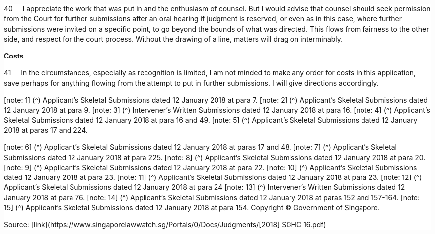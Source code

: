 40     I appreciate the work that was put in and the enthusiasm of counsel. But I would advise that counsel should seek permission from the Court for further submissions after an oral hearing if judgment is reserved, or even as in this case, where further submissions were invited on a specific point, to go beyond the bounds of what was directed. This flows from fairness to the other side, and respect for the court process. Without the drawing of a line, matters will drag on interminably. 

**Costs** 

41     In the circumstances, especially as recognition is limited, I am not minded to make any order for costs in this application, save perhaps for anything flowing from the attempt to put in further submissions. I will give directions accordingly. 

[note: 1] (^) Applicant’s Skeletal Submissions dated 12 January 2018 at para 7. [note: 2] (^) Applicant’s Skeletal Submissions dated 12 January 2018 at para 9. [note: 3] (^) Intervener’s Written Submissions dated 12 January 2018 at para 16. [note: 4] (^) Applicant’s Skeletal Submissions dated 12 January 2018 at para 16 and 49. [note: 5] (^) Applicant’s Skeletal Submissions dated 12 January 2018 at paras 17 and 224. 


[note: 6] (^) Applicant’s Skeletal Submissions dated 12 January 2018 at paras 17 and 48. [note: 7] (^) Applicant’s Skeletal Submissions dated 12 January 2018 at para 225. [note: 8] (^) Applicant’s Skeletal Submissions dated 12 January 2018 at para 20. [note: 9] (^) Applicant’s Skeletal Submissions dated 12 January 2018 at para 22. [note: 10] (^) Applicant’s Skeletal Submissions dated 12 January 2018 at para 23. [note: 11] (^) Applicant’s Skeletal Submissions dated 12 January 2018 at para 23. [note: 12] (^) Applicant’s Skeletal Submissions dated 12 January 2018 at para 24 [note: 13] (^) Intervener’s Written Submissions dated 12 January 2018 at para 76. [note: 14] (^) Applicant’s Skeletal Submissions dated 12 January 2018 at paras 152 and 157-164. [note: 15] (^) Applicant’s Skeletal Submissions dated 12 January 2018 at para 154. Copyright © Government of Singapore. 


Source: [link](https://www.singaporelawwatch.sg/Portals/0/Docs/Judgments/[2018] SGHC 16.pdf)
